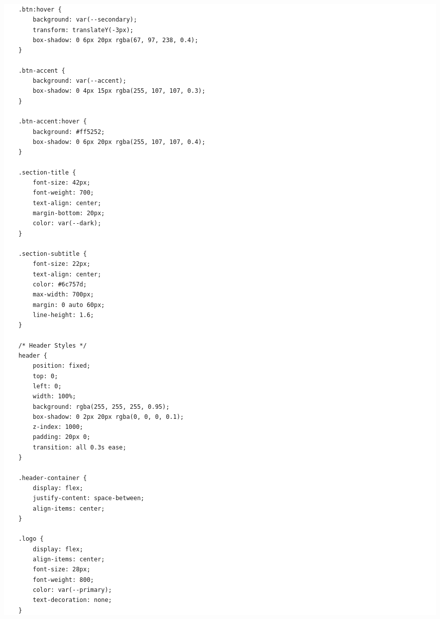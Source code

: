         .btn:hover {
            background: var(--secondary);
            transform: translateY(-3px);
            box-shadow: 0 6px 20px rgba(67, 97, 238, 0.4);
        }
        
        .btn-accent {
            background: var(--accent);
            box-shadow: 0 4px 15px rgba(255, 107, 107, 0.3);
        }
        
        .btn-accent:hover {
            background: #ff5252;
            box-shadow: 0 6px 20px rgba(255, 107, 107, 0.4);
        }
        
        .section-title {
            font-size: 42px;
            font-weight: 700;
            text-align: center;
            margin-bottom: 20px;
            color: var(--dark);
        }
        
        .section-subtitle {
            font-size: 22px;
            text-align: center;
            color: #6c757d;
            max-width: 700px;
            margin: 0 auto 60px;
            line-height: 1.6;
        }
        
        /* Header Styles */
        header {
            position: fixed;
            top: 0;
            left: 0;
            width: 100%;
            background: rgba(255, 255, 255, 0.95);
            box-shadow: 0 2px 20px rgba(0, 0, 0, 0.1);
            z-index: 1000;
            padding: 20px 0;
            transition: all 0.3s ease;
        }
        
        .header-container {
            display: flex;
            justify-content: space-between;
            align-items: center;
        }
        
        .logo {
            display: flex;
            align-items: center;
            font-size: 28px;
            font-weight: 800;
            color: var(--primary);
            text-decoration: none;
        }
        